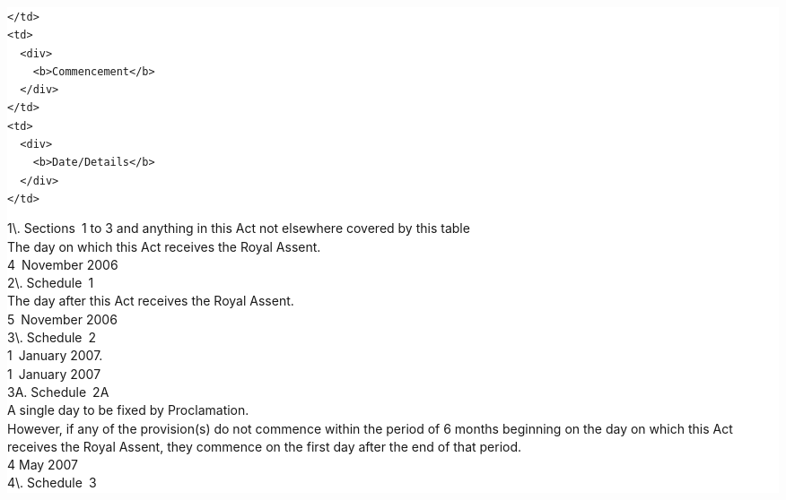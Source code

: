     </td>
    <td>
      <div>
        <b>Commencement</b>
      </div>
    </td>
    <td>
      <div>
        <b>Date/Details</b>
      </div>
    </td>
  </tr>
</thead>
<tr>
  <td>
    <div>1\. Sections 1 to 3 and anything in this Act not elsewhere covered by this
      table</div>
  </td>
  <td>
    <div>The day on which this Act receives the Royal Assent.</div>
  </td>
  <td>
    <div>4 November 2006</div>
  </td>
</tr>
<tr>
  <td>
    <div>2\. Schedule 1</div>
  </td>
  <td>
    <div>The day after this Act receives the Royal Assent.</div>
  </td>
  <td>
    <div>5 November 2006</div>
  </td>
</tr>
<tr>
  <td>
    <div>3\. Schedule 2</div>
  </td>
  <td>
    <div>1 January 2007.</div>
  </td>
  <td>
    <div>1 January 2007</div>
  </td>
</tr>
<tr>
  <td>
    <div>3A. Schedule 2A</div>
  </td>
  <td>
    <div>A single day to be fixed by Proclamation.</div>
    <div>However, if any of the provision(s) do not commence within the period
      of 6 months beginning on the day on which this Act receives the Royal Assent,
      they commence on the first day after the end of that period.</div>
  </td>
  <td>
    <div>4 May 2007</div>
  </td>
</tr>
<tr>
  <td>
    <div>4\. Schedule 3</div>